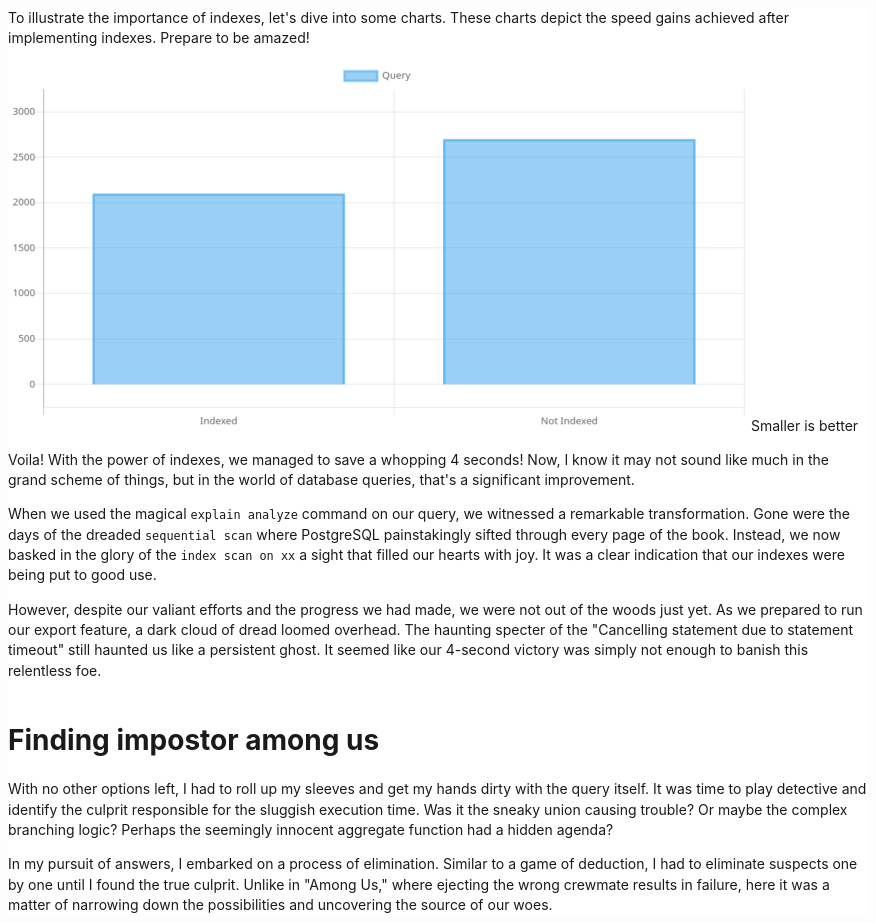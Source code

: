 
To illustrate the importance of indexes, let's dive into some charts. These charts depict the speed gains achieved after implementing indexes. Prepare to be amazed!

![](chart_2.png)
Smaller is better  

Voila! With the power of indexes, we managed to save a whopping 4 seconds! Now, I know it may not sound like much in the grand scheme of things, but in the world of database queries, that's a significant improvement.

When we used the magical `explain analyze` command on our query, we witnessed a remarkable transformation. Gone were the days of the dreaded `sequential scan` where PostgreSQL painstakingly sifted through every page of the book. Instead, we now basked in the glory of the `index scan on xx` a sight that filled our hearts with joy. It was a clear indication that our indexes were being put to good use.

However, despite our valiant efforts and the progress we had made, we were not out of the woods just yet. As we prepared to run our export feature, a dark cloud of dread loomed overhead. The haunting specter of the "Cancelling statement due to statement timeout" still haunted us like a persistent ghost. It seemed like our 4-second victory was simply not enough to banish this relentless foe.


# Finding impostor among us

With no other options left, I had to roll up my sleeves and get my hands dirty with the query itself. It was time to play detective and identify the culprit responsible for the sluggish execution time. Was it the sneaky union causing trouble? Or maybe the complex branching logic? Perhaps the seemingly innocent aggregate function had a hidden agenda?

In my pursuit of answers, I embarked on a process of elimination. Similar to a game of deduction, I had to eliminate suspects one by one until I found the true culprit. Unlike in "Among Us," where ejecting the wrong crewmate results in failure, here it was a matter of narrowing down the possibilities and uncovering the source of our woes.  
